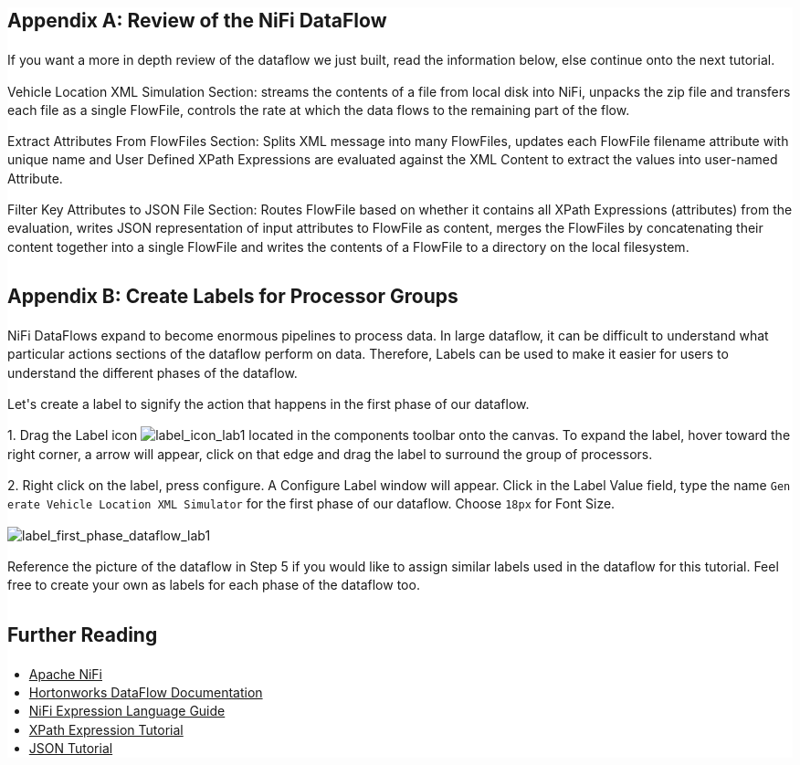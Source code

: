 ## Appendix A: Review of the NiFi DataFlow <a id="appendix-a-review-dataflow"></a>

If you want a more in depth review of the dataflow we just built, read the information below, else continue onto the next tutorial.

Vehicle Location XML Simulation Section:
streams the contents of a file from local disk into NiFi, unpacks the zip file and transfers each file as a single FlowFile, controls the rate at which the data flows to the remaining part of the flow.

Extract Attributes From FlowFiles Section:
Splits XML message into many FlowFiles, updates each FlowFile filename attribute with unique name and User Defined XPath Expressions are evaluated against the XML Content to extract the values into user-named Attribute.

Filter Key Attributes to JSON File Section:
Routes FlowFile based on whether it contains all XPath Expressions (attributes) from the evaluation, writes JSON representation of input attributes to FlowFile as content, merges the FlowFiles by concatenating their content together into a single FlowFile and writes the contents of a FlowFile to a directory on the local filesystem.

## Appendix B: Create Labels for Processor Groups <a id="appendix-b-create-labels"></a>

NiFi DataFlows expand to become enormous pipelines to process data. In large dataflow, it can be difficult to understand what particular actions sections of the dataflow perform on data. Therefore, Labels can be used to make it easier for users to understand the different phases of the dataflow.

Let's create a label to signify the action that happens in the first phase of our dataflow.

1\. Drag the Label icon ![label_icon_lab1]({{page.path}}/assets/lab1-build-nifi-dataflow/label_icon_lab1.png) located in the components toolbar onto the canvas. To expand the label, hover toward the right corner, a arrow will appear, click on that edge and drag the label to surround the group of processors.

2\. Right click on the label, press configure. A Configure Label window will appear. Click in the Label Value field, type the name `Generate Vehicle Location XML Simulator` for the first phase of our dataflow. Choose `18px` for Font Size.

![label_first_phase_dataflow_lab1]({{page.path}}/assets/lab1-build-nifi-dataflow/label_first_phase_dataflow_lab1.png)

Reference the picture of the dataflow in Step 5 if you would like to assign similar labels used in the dataflow for this tutorial. Feel free to create your own as labels for each phase of the dataflow too.


## Further Reading <a id="further-reading-tutorial1"></a>

- [Apache NiFi](https://hortonworks.com/apache/nifi/)
- [Hortonworks DataFlow Documentation](https://docs.hortonworks.com/HDPDocuments/HDF2/HDF-2.0.0/bk_user-guide/content/index.html)
- [NiFi Expression Language Guide](https://nifi.apache.org/docs/nifi-docs/html/expression-language-guide.html)
- [XPath Expression Tutorial](http://www.w3schools.com/xsl/xpath_intro.asp)
- [JSON Tutorial](http://www.w3schools.com/json/)
